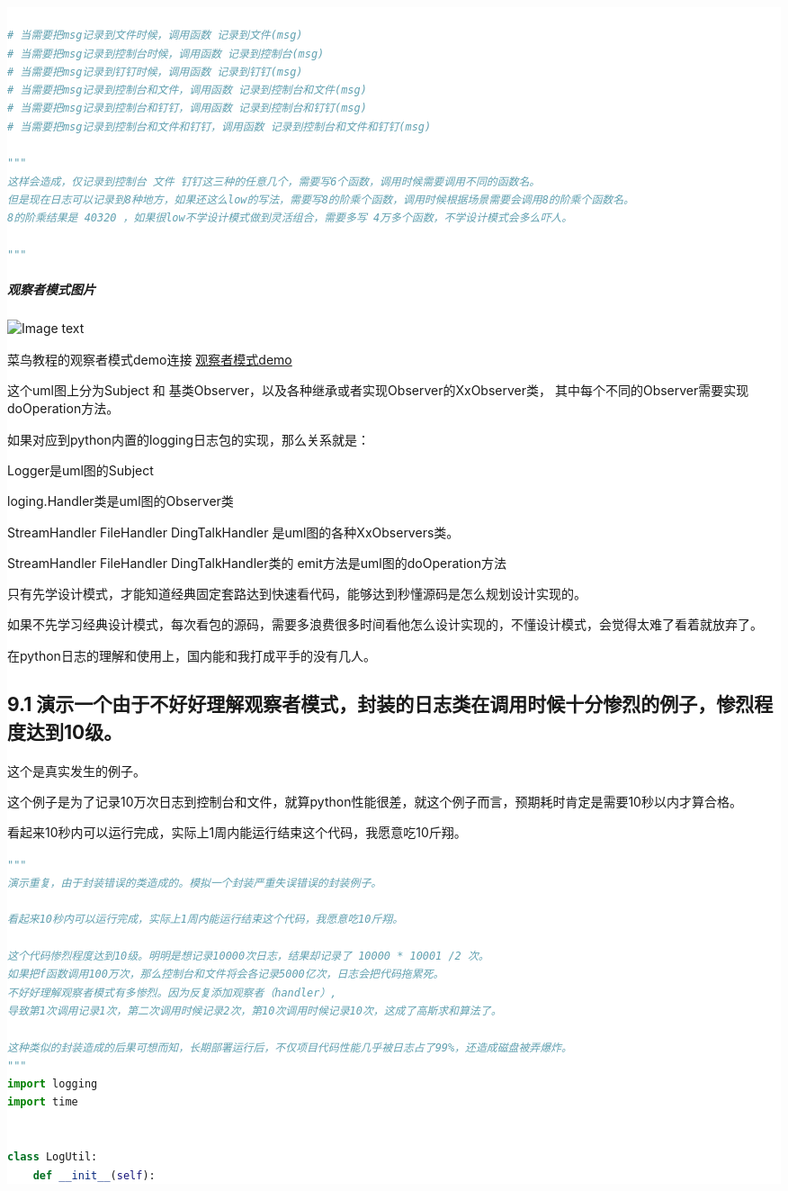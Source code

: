 ```python

# 当需要把msg记录到文件时候，调用函数 记录到文件(msg)
# 当需要把msg记录到控制台时候，调用函数 记录到控制台(msg)
# 当需要把msg记录到钉钉时候，调用函数 记录到钉钉(msg)
# 当需要把msg记录到控制台和文件，调用函数 记录到控制台和文件(msg)
# 当需要把msg记录到控制台和钉钉，调用函数 记录到控制台和钉钉(msg)
# 当需要把msg记录到控制台和文件和钉钉，调用函数 记录到控制台和文件和钉钉(msg)

"""
这样会造成，仅记录到控制台 文件 钉钉这三种的任意几个，需要写6个函数，调用时候需要调用不同的函数名。
但是现在日志可以记录到8种地方，如果还这么low的写法，需要写8的阶乘个函数，调用时候根据场景需要会调用8的阶乘个函数名。
8的阶乘结果是 40320 ，如果很low不学设计模式做到灵活组合，需要多写 4万多个函数，不学设计模式会多么吓人。

"""
```

##### 观察者模式图片

![Image text](https://www.runoob.com/wp-content/uploads/2014/08/observer_pattern_uml_diagram.jpg)

菜鸟教程的观察者模式demo连接
[观察者模式demo](https://www.runoob.com/design-pattern/observer-pattern.html)

这个uml图上分为Subject 和 基类Observer，以及各种继承或者实现Observer的XxObserver类，
其中每个不同的Observer需要实现doOperation方法。

如果对应到python内置的logging日志包的实现，那么关系就是：

Logger是uml图的Subject

loging.Handler类是uml图的Observer类

StreamHandler FileHandler DingTalkHandler 是uml图的各种XxObservers类。

StreamHandler FileHandler DingTalkHandler类的 emit方法是uml图的doOperation方法

只有先学设计模式，才能知道经典固定套路达到快速看代码，能够达到秒懂源码是怎么规划设计实现的。

如果不先学习经典设计模式，每次看包的源码，需要多浪费很多时间看他怎么设计实现的，不懂设计模式，会觉得太难了看着就放弃了。

在python日志的理解和使用上，国内能和我打成平手的没有几人。

## 9.1 演示一个由于不好好理解观察者模式，封装的日志类在调用时候十分惨烈的例子，惨烈程度达到10级。

这个是真实发生的例子。

这个例子是为了记录10万次日志到控制台和文件，就算python性能很差，就这个例子而言，预期耗时肯定是需要10秒以内才算合格。

看起来10秒内可以运行完成，实际上1周内能运行结束这个代码，我愿意吃10斤翔。

```python
"""
演示重复，由于封装错误的类造成的。模拟一个封装严重失误错误的封装例子。

看起来10秒内可以运行完成，实际上1周内能运行结束这个代码，我愿意吃10斤翔。

这个代码惨烈程度达到10级。明明是想记录10000次日志，结果却记录了 10000 * 10001 /2 次。
如果把f函数调用100万次，那么控制台和文件将会各记录5000亿次，日志会把代码拖累死。
不好好理解观察者模式有多惨烈。因为反复添加观察者（handler）,
导致第1次调用记录1次，第二次调用时候记录2次，第10次调用时候记录10次，这成了高斯求和算法了。

这种类似的封装造成的后果可想而知，长期部署运行后，不仅项目代码性能几乎被日志占了99%，还造成磁盘被弄爆炸。
"""
import logging
import time


class LogUtil:
    def __init__(self):
```